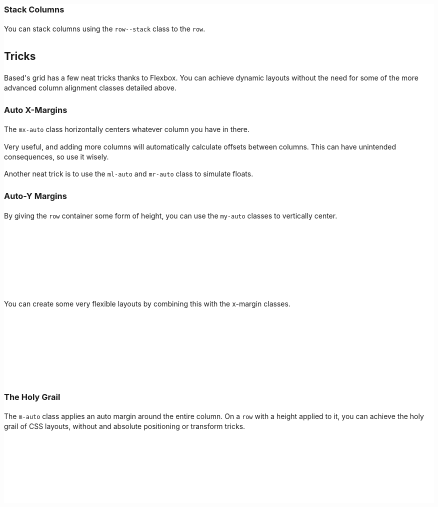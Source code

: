### Stack Columns
You can stack columns using the `row--stack` class to the `row`.

<div class="row row--stack">
  <div class="col span-4 push-3"></div>
  <div class="col span-2"></div>
  <div class="col span-4 offset-1"></div>
</div>

## Tricks
Based's grid has a few neat tricks thanks to Flexbox. You can achieve dynamic layouts without the need for some of the more advanced column alignment classes detailed above.

### Auto X-Margins
The `mx-auto` class horizontally centers whatever column you have in there.
<div class="row">
  <div class="col span-6 mx-auto"></div>
</div>

Very useful, and adding more columns will automatically calculate offsets between columns. This can have unintended consequences, so use it wisely.
<div class="row">
  <div class="col span-2"></div>
  <div class="col span-2 mx-auto"></div>
  <div class="col span-2"></div>
</div>

Another neat trick is to use the `ml-auto` and `mr-auto` class to simulate floats.
<div class="row">
  <div class="col span-3 mr-auto"></div>
  <div class="col span-3 ml-auto"></div>
</div>

### Auto-Y Margins
By giving the `row` container some form of height, you can use the `my-auto` classes to vertically center.
<div class="row" style="height: 128px;">
  <div class="col span-6 my-auto"></div>
</div>

You can create some very flexible layouts by combining this with the x-margin classes.
<div class="row" style="height: 128px;">
  <div class="col span-3 mr-auto"></div>
  <div class="col span-4 my-auto"></div>
</div>

### The Holy Grail
The `m-auto` class applies an auto margin around the entire column. On a `row` with a height applied to it, you can achieve the holy grail of CSS layouts, without and absolute positioning or transform tricks.
<div class="row" style="height: 128px;">
  <div class="col span-5 m-auto"></div>
</div>

